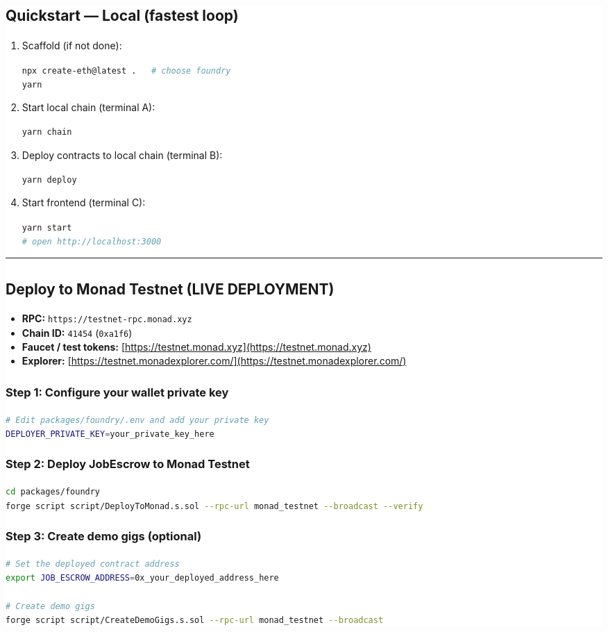 
## Quickstart — Local (fastest loop)

1. Scaffold (if not done):

   ```bash
   npx create-eth@latest .   # choose foundry
   yarn
   ```
2. Start local chain (terminal A):

   ```bash
   yarn chain
   ```
3. Deploy contracts to local chain (terminal B):

   ```bash
   yarn deploy
   ```
4. Start frontend (terminal C):

   ```bash
   yarn start
   # open http://localhost:3000
   ```

---

## Deploy to Monad Testnet (LIVE DEPLOYMENT)

* **RPC:** `https://testnet-rpc.monad.xyz`
* **Chain ID:** `41454` (`0xa1f6`)
* **Faucet / test tokens:** [https://testnet.monad.xyz](https://testnet.monad.xyz)
* **Explorer:** [https://testnet.monadexplorer.com/](https://testnet.monadexplorer.com/)

### Step 1: Configure your wallet private key

```bash
# Edit packages/foundry/.env and add your private key
DEPLOYER_PRIVATE_KEY=your_private_key_here
```

### Step 2: Deploy JobEscrow to Monad Testnet

```bash
cd packages/foundry
forge script script/DeployToMonad.s.sol --rpc-url monad_testnet --broadcast --verify
```

### Step 3: Create demo gigs (optional)

```bash
# Set the deployed contract address
export JOB_ESCROW_ADDRESS=0x_your_deployed_address_here

# Create demo gigs
forge script script/CreateDemoGigs.s.sol --rpc-url monad_testnet --broadcast
```
